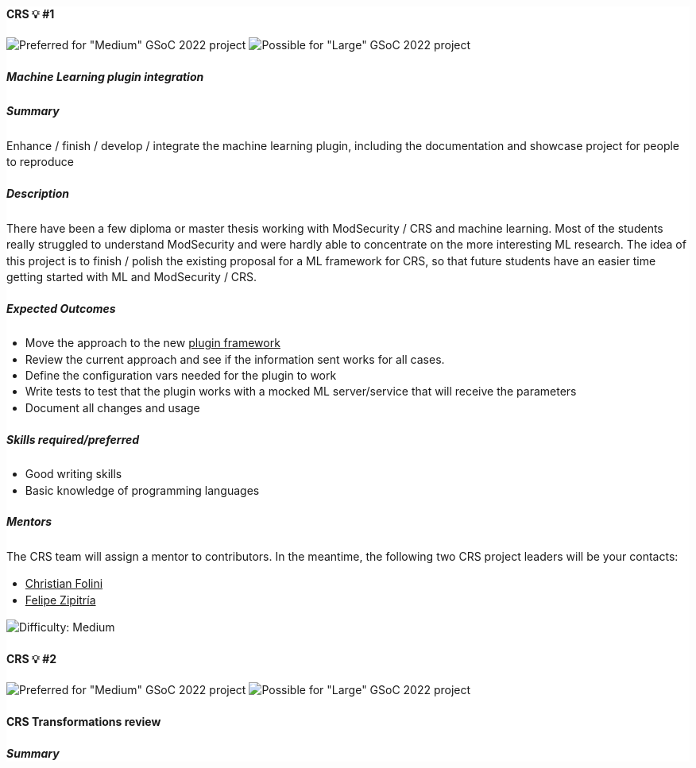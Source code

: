 #### CRS 💡 #1

![Preferred for "Medium" GSoC 2022 project](<https://img.shields.io/badge/medium%20size%20(~175h)-preferred-green>)
![Possible for "Large" GSoC 2022 project](<https://img.shields.io/badge/large%20size%20(~350h)-possible-yellow>)

##### Machine Learning plugin integration

##### Summary

Enhance / finish / develop / integrate the machine learning plugin, including the documentation and showcase project for people to reproduce

##### Description

There have been a few diploma or master thesis working with ModSecurity / CRS and machine learning. Most of the students really struggled to understand ModSecurity and were hardly able to concentrate on the more interesting ML research. The idea of this project is to finish / polish the existing proposal for a ML framework for CRS, so that future students have an easier time getting started with ML and ModSecurity / CRS.

##### Expected Outcomes

- Move the approach to the new [plugin framework](https://github.com/coreruleset/dummy-plugin)
- Review the current approach and see if the information sent works for all cases.
- Define the configuration vars needed for the plugin to work
- Write tests to test that the plugin works with a mocked ML server/service that will receive the parameters
- Document all changes and usage

##### Skills required/preferred

- Good writing skills
- Basic knowledge of programming languages

##### Mentors

The CRS team will assign a mentor to contributors. In the meantime, the following two CRS project leaders will be your contacts:

- [Christian Folini](mailto:christian.folini@owasp.org)
- [Felipe Zipitría](mailto:felipe.zipitria@owasp.org)

![Difficulty: Medium](https://img.shields.io/badge/difficulty-medium-orange)

#### CRS 💡 #2

![Preferred for "Medium" GSoC 2022 project](<https://img.shields.io/badge/medium%20size%20(~175h)-preferred-green>)
![Possible for "Large" GSoC 2022 project](<https://img.shields.io/badge/large%20size%20(~350h)-possible-yellow>)

#### CRS Transformations review

##### Summary

